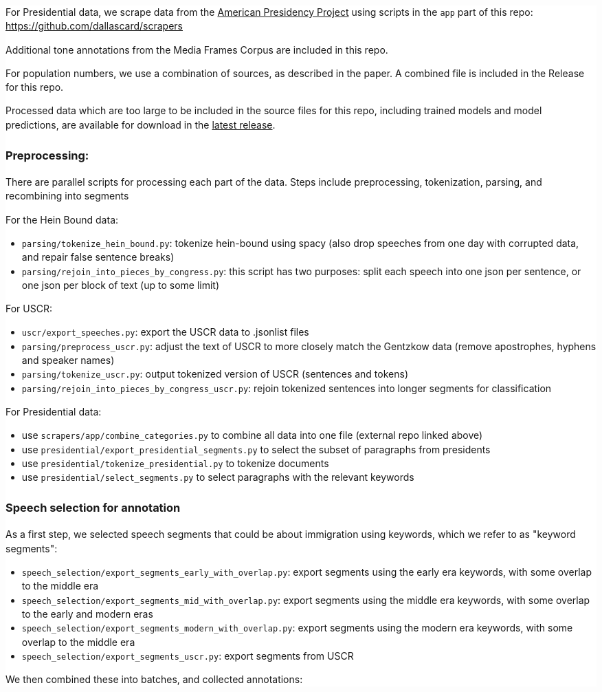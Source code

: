 For Presidential data, we scrape data from the [American Presidency Project](https://www.presidency.ucsb.edu/) using scripts in the `app` part of this repo: https://github.com/dallascard/scrapers

Additional tone annotations from the Media Frames Corpus are included in this repo.

For population numbers, we use a combination of sources, as described in the paper. A combined file is included in the Release for this repo. 

Processed data which are too large to be included in the source files for this repo, including trained models and model predictions, are available for download in the [latest release](https://github.com/dallascard/us-immigration-speeches/releases).

### Preprocessing:

There are parallel scripts for processing each part of the data. Steps include preprocessing, tokenization, parsing, and recombining into segments

For the Hein Bound data:

- `parsing/tokenize_hein_bound.py`: tokenize hein-bound using spacy  (also drop speeches from one day with corrupted data, and repair false sentence breaks)
- `parsing/rejoin_into_pieces_by_congress.py`: this script has two purposes: split each speech into one json per sentence, or one json per block of text (up to some limit)

For USCR:

- `uscr/export_speeches.py`: export the USCR data to .jsonlist files
- `parsing/preprocess_uscr.py`: adjust the text of USCR to more closely match the Gentzkow data (remove apostrophes, hyphens and speaker names)
- `parsing/tokenize_uscr.py`: output tokenized version of USCR (sentences and tokens)
- `parsing/rejoin_into_pieces_by_congress_uscr.py`: rejoin tokenized sentences into longer segments for classification

For Presidential data:

- use `scrapers/app/combine_categories.py` to combine all data into one file (external repo linked above)
- use `presidential/export_presidential_segments.py` to select the subset of paragraphs from presidents
- use `presidential/tokenize_presidential.py` to tokenize documents
- use `presidential/select_segments.py` to select paragraphs with the relevant keywords


### Speech selection for annotation

As a first step, we selected speech segments that could be about immigration using keywords, which we refer to as "keyword segments":

- `speech_selection/export_segments_early_with_overlap.py`: export segments using the early era keywords, with some overlap to the middle era
- `speech_selection/export_segments_mid_with_overlap.py`: export segments using the middle era keywords, with some overlap to the early and modern eras
- `speech_selection/export_segments_modern_with_overlap.py`: export segments using the modern era keywords, with some overlap to the middle era
- `speech_selection/export_segments_uscr.py`: export segments from USCR

We then combined these into batches, and collected annotations:
